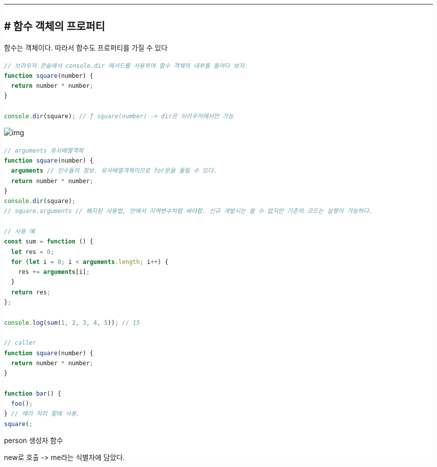 

------

## # 함수 객체의 프로퍼티

함수는 객체이다. 따라서 함수도 프로퍼티를 가질 수 있다

```javascript
// 브라우저 콘솔에서 console.dir 메서드를 사용하여 함수 객체의 내부를 들여다 보자.
function square(number) {
  return number * number;
}

console.dir(square); // ƒ square(number) -> dir은 브라우저에서만 가능
```

![img](https://poiemaweb.com/assets/fs-images/18-1.png)

```javascript
// arguments 유사배열객체
function square(number) {
  arguments // 인수들의 정보. 유사배열객체이므로 for문을 돌릴 수 있다.
  return number * number;
}
console.dir(square);
// square.arguments // 폐지된 사용법, 안에서 지역변수처럼 써야함. 신규 개발시는 쓸 수 없지만 기존의 코드는 실행이 가능하다.

// 사용 예
const sum = function () {
  let res = 0;
  for (let i = 0; i < arguments.length; i++) {
    res += arguments[i];
  }
  return res;
};

console.log(sum(1, 2, 3, 4, 5)); // 15

// caller
function square(number) {
  return number * number;
}

function bar() {
  foo();
} // 에러 처리 할때 사용.
square(;
```

person 생성자 함수

new로 호출 -> me라는 식별자에 담았다.
